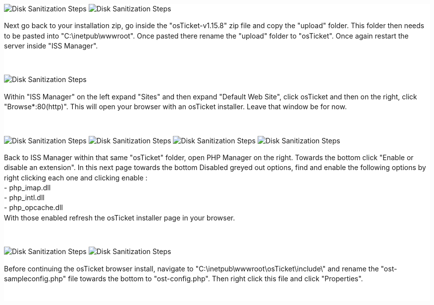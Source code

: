 
<p>
<img src="https://github.com/bck9marketing/osticket-prereqs/assets/159003800/c12f2033-f446-4939-9aed-810c40c435f6" height="80%" width="80%" alt="Disk Sanitization Steps"/>
<img src="https://github.com/bck9marketing/osticket-prereqs/assets/159003800/2ca74153-7d39-40c7-9740-a3fad1f2a0f2" height="80%" width="80%" alt="Disk Sanitization Steps"/>
</p>
<p>
Next go back to your installation zip, go inside the "osTicket-v1.15.8" zip file and copy the "upload" folder. This folder then needs to be pasted into "C:\inetpub\wwwroot". Once pasted there rename the "upload" folder to "osTicket". Once again restart the server inside "ISS Manager".
</p>
<br />

<p>
<img src="https://github.com/bck9marketing/osticket-prereqs/assets/159003800/dad12c0b-b981-46f9-b190-bb1cbe32ecd8" height="80%" width="80%" alt="Disk Sanitization Steps"/>
</p>
<p>
Within "ISS Manager" on the left expand "Sites" and then expand "Default Web Site", click osTicket and then on the right, click "Browse*:80(http)". This will open your browser with an osTicket installer. Leave that window be for now.
</p>
<br />

<p>
<img src="https://github.com/bck9marketing/osticket-prereqs/assets/159003800/88122fbd-7d8b-435a-8ac7-48e429d62ec9" height="80%" width="80%" alt="Disk Sanitization Steps"/>
<img src="https://github.com/bck9marketing/osticket-prereqs/assets/159003800/3357da42-fc29-456f-8113-3b5eb4ccb452" height="80%" width="80%" alt="Disk Sanitization Steps"/>
<img src="https://github.com/bck9marketing/osticket-prereqs/assets/159003800/d953a8ed-f210-4fba-b1da-e8e50c4da3d3" height="80%" width="80%" alt="Disk Sanitization Steps"/>
<img src="https://github.com/bck9marketing/osticket-prereqs/assets/159003800/b9a615be-dfde-4d13-b421-bee5a5f4be1c" height="80%" width="80%" alt="Disk Sanitization Steps"/>
</p>
<p>
Back to ISS Manager within that same "osTicket" folder, open PHP Manager on the right. Towards the bottom click "Enable or disable an extension". In this next page towards the bottom Disabled greyed out options, find and enable the following options by right clicking each one and clicking enable :<br>
 - php_imap.dll<br>
 - php_intl.dll<br>
 - php_opcache.dll<br>
With those enabled refresh the osTicket installer page in your browser.
</p>
<br />

<p>
<img src="https://github.com/bck9marketing/osticket-prereqs/assets/159003800/50d1f741-610b-402a-89ac-0318f14f4642" height="80%" width="80%" alt="Disk Sanitization Steps"/>
<img src="https://github.com/bck9marketing/osticket-prereqs/assets/159003800/4b3c4e8a-18c6-4580-a26a-9f70d6a123e0" height="80%" width="80%" alt="Disk Sanitization Steps"/>
</p>
<p>
Before continuing the osTicket browser install, navigate to "C:\inetpub\wwwroot\osTicket\include\" and rename the "ost-sampleconfig.php" file towards the bottom to "ost-config.php". Then right click this file and click "Properties".
</p>
<br />

